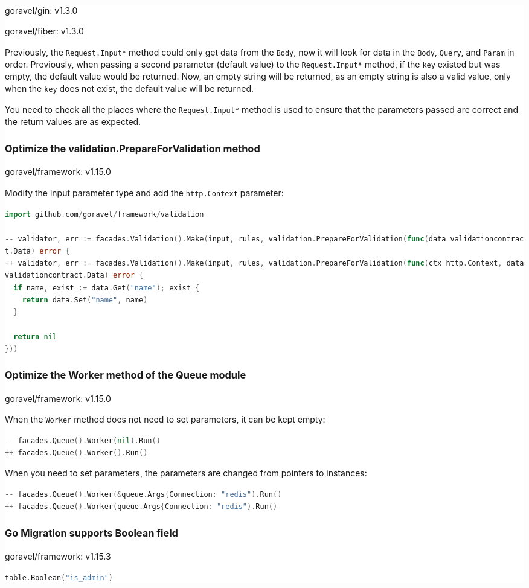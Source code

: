 goravel/gin: v1.3.0

goravel/fiber: v1.3.0

Previously, the `Request.Input*` method could only get data from the `Body`, now it will look for data in the `Body`, `Query`, and `Param` in order. Previously, when passing a second parameter (default value) to the `Request.Input*` method, if the `key` existed but was empty, the default value would be returned. Now, an empty string will be returned, as an empty string is also a valid value, only when the `key` does not exist, the default value will be returned.

You need to check all the places where the `Request.Input*` method is used to ensure that the parameters passed are correct and the return values are as expected.

### Optimize the validation.PrepareForValidation method

goravel/framework: v1.15.0

Modify the input parameter type and add the `http.Context` parameter:

```go
import github.com/goravel/framework/validation

-- validator, err := facades.Validation().Make(input, rules, validation.PrepareForValidation(func(data validationcontract.Data) error {
++ validator, err := facades.Validation().Make(input, rules, validation.PrepareForValidation(func(ctx http.Context, data validationcontract.Data) error {
  if name, exist := data.Get("name"); exist {
	return data.Set("name", name)
  }

  return nil
}))
```

### Optimize the Worker method of the Queue module

goravel/framework: v1.15.0

When the `Worker` method does not need to set parameters, it can be kept empty:

```go
-- facades.Queue().Worker(nil).Run()
++ facades.Queue().Worker().Run()
```

When you need to set parameters, the parameters are changed from pointers to instances:

```go
-- facades.Queue().Worker(&queue.Args{Connection: "redis").Run()
++ facades.Queue().Worker(queue.Args{Connection: "redis").Run()
```

### Go Migration supports Boolean field

goravel/framework: v1.15.3

```go
table.Boolean("is_admin")
```
